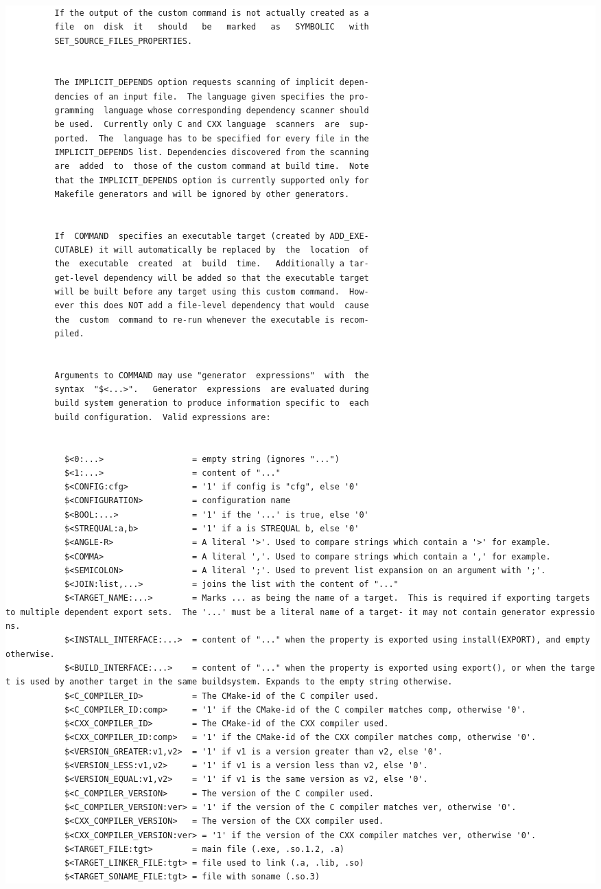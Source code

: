 
              If the output of the custom command is not actually created as a
              file  on  disk  it   should   be   marked   as   SYMBOLIC   with
              SET_SOURCE_FILES_PROPERTIES.


              The IMPLICIT_DEPENDS option requests scanning of implicit depen‐
              dencies of an input file.  The language given specifies the pro‐
              gramming  language whose corresponding dependency scanner should
              be used.  Currently only C and CXX language  scanners  are  sup‐
              ported.  The  language has to be specified for every file in the
              IMPLICIT_DEPENDS list. Dependencies discovered from the scanning
              are  added  to  those of the custom command at build time.  Note
              that the IMPLICIT_DEPENDS option is currently supported only for
              Makefile generators and will be ignored by other generators.


              If  COMMAND  specifies an executable target (created by ADD_EXE‐
              CUTABLE) it will automatically be replaced by  the  location  of
              the  executable  created  at  build  time.   Additionally a tar‐
              get-level dependency will be added so that the executable target
              will be built before any target using this custom command.  How‐
              ever this does NOT add a file-level dependency that would  cause
              the  custom  command to re-run whenever the executable is recom‐
              piled.


              Arguments to COMMAND may use "generator  expressions"  with  the
              syntax  "$<...>".   Generator  expressions  are evaluated during
              build system generation to produce information specific to  each
              build configuration.  Valid expressions are:


                $<0:...>                  = empty string (ignores "...")
                $<1:...>                  = content of "..."
                $<CONFIG:cfg>             = '1' if config is "cfg", else '0'
                $<CONFIGURATION>          = configuration name
                $<BOOL:...>               = '1' if the '...' is true, else '0'
                $<STREQUAL:a,b>           = '1' if a is STREQUAL b, else '0'
                $<ANGLE-R>                = A literal '>'. Used to compare strings which contain a '>' for example.
                $<COMMA>                  = A literal ','. Used to compare strings which contain a ',' for example.
                $<SEMICOLON>              = A literal ';'. Used to prevent list expansion on an argument with ';'.
                $<JOIN:list,...>          = joins the list with the content of "..."
                $<TARGET_NAME:...>        = Marks ... as being the name of a target.  This is required if exporting targets to multiple dependent export sets.  The '...' must be a literal name of a target- it may not contain generator expressions.
                $<INSTALL_INTERFACE:...>  = content of "..." when the property is exported using install(EXPORT), and empty otherwise.
                $<BUILD_INTERFACE:...>    = content of "..." when the property is exported using export(), or when the target is used by another target in the same buildsystem. Expands to the empty string otherwise.
                $<C_COMPILER_ID>          = The CMake-id of the C compiler used.
                $<C_COMPILER_ID:comp>     = '1' if the CMake-id of the C compiler matches comp, otherwise '0'.
                $<CXX_COMPILER_ID>        = The CMake-id of the CXX compiler used.
                $<CXX_COMPILER_ID:comp>   = '1' if the CMake-id of the CXX compiler matches comp, otherwise '0'.
                $<VERSION_GREATER:v1,v2>  = '1' if v1 is a version greater than v2, else '0'.
                $<VERSION_LESS:v1,v2>     = '1' if v1 is a version less than v2, else '0'.
                $<VERSION_EQUAL:v1,v2>    = '1' if v1 is the same version as v2, else '0'.
                $<C_COMPILER_VERSION>     = The version of the C compiler used.
                $<C_COMPILER_VERSION:ver> = '1' if the version of the C compiler matches ver, otherwise '0'.
                $<CXX_COMPILER_VERSION>   = The version of the CXX compiler used.
                $<CXX_COMPILER_VERSION:ver> = '1' if the version of the CXX compiler matches ver, otherwise '0'.
                $<TARGET_FILE:tgt>        = main file (.exe, .so.1.2, .a)
                $<TARGET_LINKER_FILE:tgt> = file used to link (.a, .lib, .so)
                $<TARGET_SONAME_FILE:tgt> = file with soname (.so.3)
